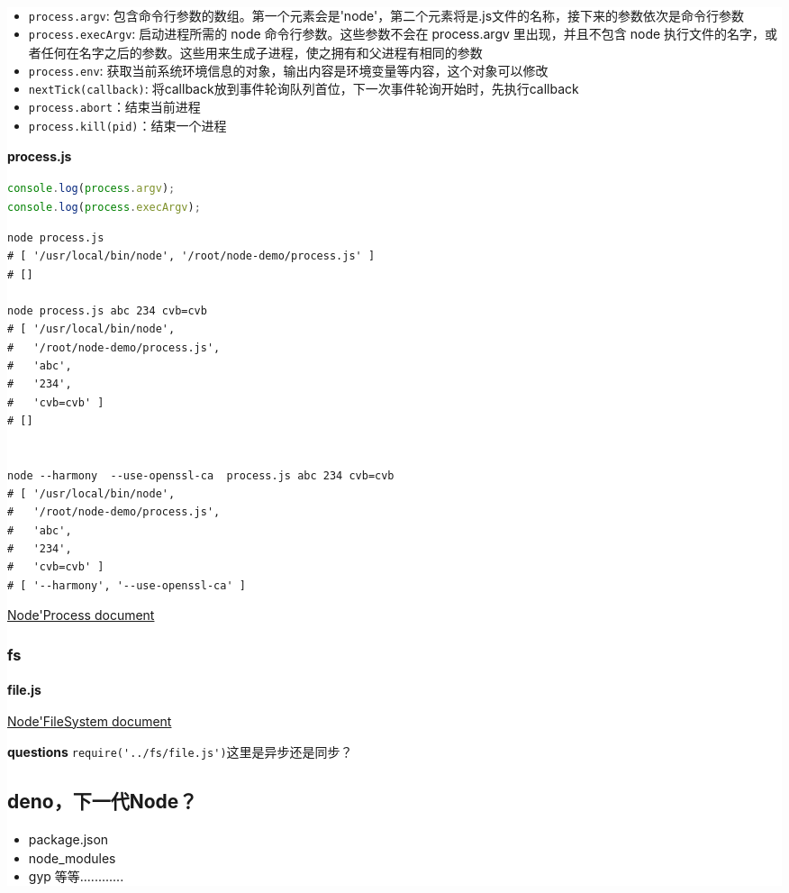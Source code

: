 - `process.argv`: 包含命令行参数的数组。第一个元素会是'node'，第二个元素将是.js文件的名称，接下来的参数依次是命令行参数
- `process.execArgv`: 启动进程所需的 node 命令行参数。这些参数不会在 process.argv 里出现，并且不包含 node 执行文件的名字，或者任何在名字之后的参数。这些用来生成子进程，使之拥有和父进程有相同的参数
- `process.env`: 获取当前系统环境信息的对象，输出内容是环境变量等内容，这个对象可以修改
- `nextTick(callback)`: 将callback放到事件轮询队列首位，下一次事件轮询开始时，先执行callback
- `process.abort`：结束当前进程
- `process.kill(pid)`：结束一个进程



**process.js**

``` javascript
console.log(process.argv);
console.log(process.execArgv);
```

``` shell
node process.js
# [ '/usr/local/bin/node', '/root/node-demo/process.js' ]
# []

node process.js abc 234 cvb=cvb
# [ '/usr/local/bin/node',
#   '/root/node-demo/process.js',
#   'abc',
#   '234',
#   'cvb=cvb' ]
# []


node --harmony  --use-openssl-ca  process.js abc 234 cvb=cvb
# [ '/usr/local/bin/node',
#   '/root/node-demo/process.js',
#   'abc',
#   '234',
#   'cvb=cvb' ]
# [ '--harmony', '--use-openssl-ca' ]

```

[Node'Process document](https://nodejs.org/api/process.html)

### fs
**file.js**

[Node'FileSystem document](https://nodejs.org/api/fs.html)


**questions** `require('../fs/file.js')`这里是异步还是同步？

## deno，下一代Node？

- package.json
- node_modules
- gyp
等等............
